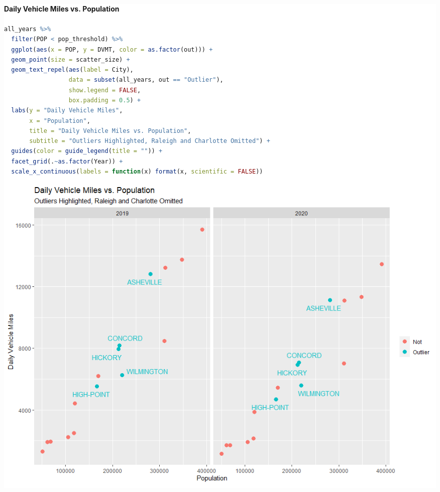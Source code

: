 #### Daily Vehicle Miles vs. Population

``` r
all_years %>% 
  filter(POP < pop_threshold) %>% 
  ggplot(aes(x = POP, y = DVMT, color = as.factor(out))) +
  geom_point(size = scatter_size) +
  geom_text_repel(aes(label = City),
                  data = subset(all_years, out == "Outlier"),
                  show.legend = FALSE,
                  box.padding = 0.5) +
  labs(y = "Daily Vehicle Miles",
       x = "Population",
       title = "Daily Vehicle Miles vs. Population",
       subtitle = "Outliers Highlighted, Raleigh and Charlotte Omitted") +
  guides(color = guide_legend(title = "")) +
  facet_grid(.~as.factor(Year)) + 
  scale_x_continuous(labels = function(x) format(x, scientific = FALSE))
```

![](covid_driving_analysis_files/figure-gfm/unnamed-chunk-18-1.png)

